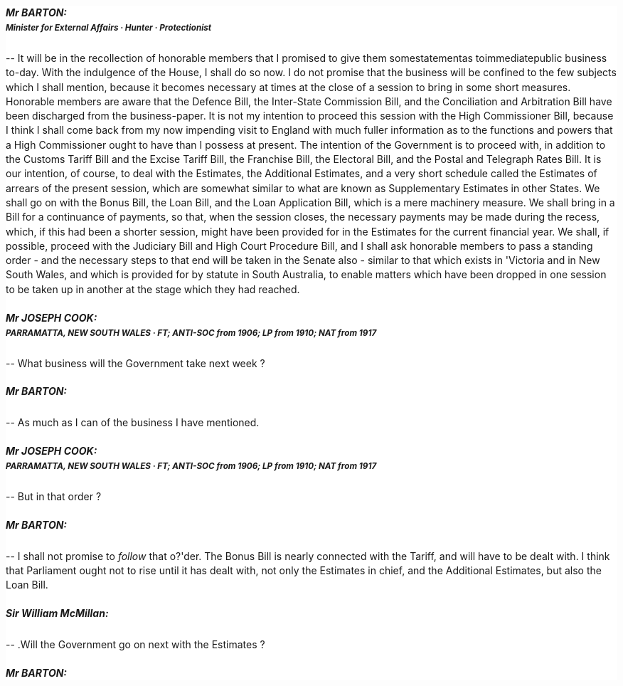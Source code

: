 ##### Mr BARTON:<br><small class="text-muted">Minister for External Affairs &middot; Hunter &middot; Protectionist</small>

-- It will be in the recollection of honorable members that I promised to give them somestatementas toimmediatepublic business to-day. With the indulgence of the House, I shall do so now. I do not promise that the business will be confined to the few subjects which I shall mention, because it becomes necessary at times at the close of a session to bring in some short measures. Honorable members are aware that the Defence Bill, the Inter-State Commission Bill, and the Conciliation and Arbitration Bill have been discharged from the business-paper. It is not my intention to proceed this session with the High Commissioner Bill, because I think I shall come back from my now impending visit to England with much fuller information as to the functions and powers that a High Commissioner ought to have than I possess at present. The intention of the Government is to proceed with, in addition to the Customs Tariff Bill and the Excise Tariff Bill, the Franchise Bill, the Electoral Bill, and the Postal and Telegraph Rates Bill. It is our intention, of course, to deal with the Estimates, the Additional Estimates, and a very short schedule called the Estimates of arrears of the present session, which are somewhat similar to what are known as Supplementary Estimates in other States. We shall go on with the Bonus Bill, the Loan Bill, and the Loan Application Bill, which is a mere machinery measure. We shall bring in a Bill for a continuance of payments, so that, when the session closes, the necessary payments may be made during the recess, which, if this had been a shorter session, might have been provided for in the Estimates for the current financial year. We shall, if possible, proceed with the Judiciary Bill and High Court Procedure Bill, and I shall ask honorable members to pass a standing order - and the necessary steps to that end will be taken in the Senate also - similar to that which exists in 'Victoria and in New  South Wales, and which is provided for by statute in South Australia, to enable matters which have been dropped in one session to be taken up in another at the stage which they had reached. 

##### Mr JOSEPH COOK:<br><small class="text-muted">PARRAMATTA, NEW SOUTH WALES &middot; FT; ANTI-SOC from 1906; LP from 1910; NAT from 1917</small>

-- What business will the Government take next week ? 

##### Mr BARTON:

-- As much as I can of the business I have mentioned. 

##### Mr JOSEPH COOK:<br><small class="text-muted">PARRAMATTA, NEW SOUTH WALES &middot; FT; ANTI-SOC from 1906; LP from 1910; NAT from 1917</small>

-- But in that order ? 

##### Mr BARTON:

-- I shall not promise to  *follow*  that o?'der. The Bonus Bill is nearly connected with the Tariff, and will have to be dealt with. I think that Parliament ought not to rise until it has dealt with, not only the Estimates in chief, and the Additional Estimates, but also the Loan Bill. 

##### Sir William McMillan:

-- .Will the Government go on next with the Estimates ? 

##### Mr BARTON:
